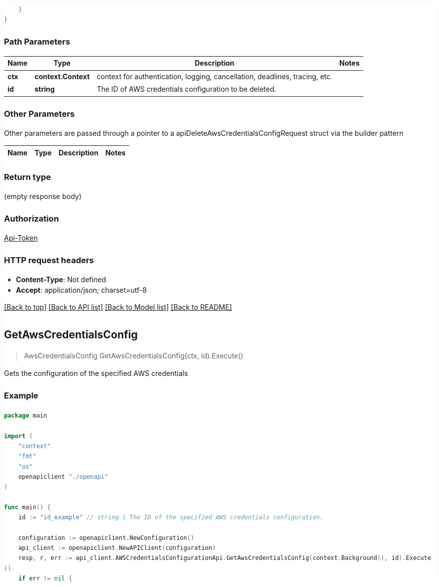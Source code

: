 ```go
    }
}
```

### Path Parameters


Name | Type | Description  | Notes
------------- | ------------- | ------------- | -------------
**ctx** | **context.Context** | context for authentication, logging, cancellation, deadlines, tracing, etc.
**id** | **string** | The ID of AWS credentials configuration to be deleted. | 

### Other Parameters

Other parameters are passed through a pointer to a apiDeleteAwsCredentialsConfigRequest struct via the builder pattern


Name | Type | Description  | Notes
------------- | ------------- | ------------- | -------------


### Return type

 (empty response body)

### Authorization

[Api-Token](../README.md#Api-Token)

### HTTP request headers

- **Content-Type**: Not defined
- **Accept**: application/json; charset=utf-8

[[Back to top]](#) [[Back to API list]](../README.md#documentation-for-api-endpoints)
[[Back to Model list]](../README.md#documentation-for-models)
[[Back to README]](../README.md)


## GetAwsCredentialsConfig

> AwsCredentialsConfig GetAwsCredentialsConfig(ctx, id).Execute()

Gets the configuration of the specified AWS credentials

### Example

```go
package main

import (
    "context"
    "fmt"
    "os"
    openapiclient "./openapi"
)

func main() {
    id := "id_example" // string | The ID of the specified AWS credentials configuration.

    configuration := openapiclient.NewConfiguration()
    api_client := openapiclient.NewAPIClient(configuration)
    resp, r, err := api_client.AWSCredentialsConfigurationApi.GetAwsCredentialsConfig(context.Background(), id).Execute()
    if err != nil {
```